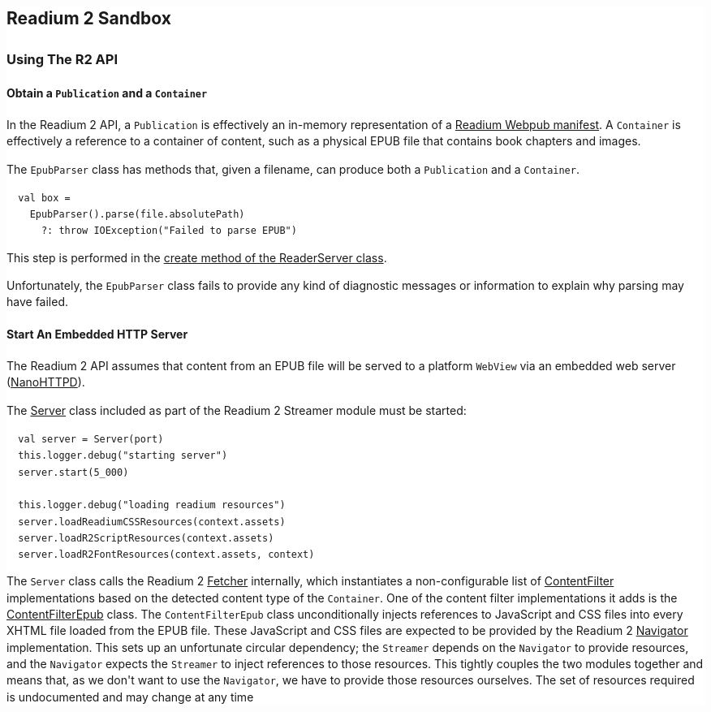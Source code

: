 ## Readium 2 Sandbox

### Using The R2 API

#### Obtain a `Publication` and a `Container`

In the Readium 2 API, a `Publication` is effectively an in-memory
representation of a [Readium Webpub manifest](https://readium.org/webpub-manifest/).
A `Container` is effectively a reference to a container of content, such
as a physical EPUB file that contains book chapters and images.

The `EpubParser` class has methods that, given a filename, can produce
both a `Publication` and a `Container`.

```
  val box =
    EpubParser().parse(file.absolutePath)
      ?: throw IOException("Failed to parse EPUB")
```

This step is performed in the [create method of the ReaderServer class](./app/src/main/java/org/librarysimplified/r2_sandbox/app/ReaderServer.kt#L77).

Unfortunately, the `EpubParser` class fails to provide any kind of
diagnostic messages or information to explain why parsing may have
failed.

#### Start An Embedded HTTP Server

The Readium 2 API assumes that content from an EPUB file will be served
to a platform `WebView` via an embedded web server ([NanoHTTPD](https://github.com/NanoHttpd/nanohttpd/)).

The [Server](https://github.com/readium/r2-streamer-kotlin/blob/develop/r2-streamer/src/main/java/org/readium/r2/streamer/server/Server.kt)
class included as part of the Readium 2 Streamer module must be started:

```
  val server = Server(port)
  this.logger.debug("starting server")
  server.start(5_000)

  this.logger.debug("loading readium resources")
  server.loadReadiumCSSResources(context.assets)
  server.loadR2ScriptResources(context.assets)
  server.loadR2FontResources(context.assets, context)
```

The `Server` class calls the Readium 2 [Fetcher](https://github.com/readium/r2-streamer-kotlin/blob/develop/r2-streamer/src/main/java/org/readium/r2/streamer/fetcher/Fetcher.kt)
internally, which instantiates a non-configurable list of
[ContentFilter](https://github.com/readium/r2-streamer-kotlin/blob/develop/r2-streamer/src/main/java/org/readium/r2/streamer/fetcher/ContentFilter.kt)
implementations based on the detected content type of the `Container`.
One of the content filter implementations it adds is the
[ContentFilterEpub](https://github.com/readium/r2-streamer-kotlin/blob/develop/r2-streamer/src/main/java/org/readium/r2/streamer/fetcher/ContentFilter.kt#L30)
class. The `ContentFilterEpub` class unconditionally injects references 
to JavaScript and CSS files into every XHTML file loaded from the EPUB
file. These JavaScript and CSS files are expected to be provided by
the Readium 2 [Navigator](https://github.com/readium/r2-navigator-kotlin)
implementation. This sets up an unfortunate circular dependency; the
`Streamer` depends on the `Navigator` to provide resources, and the
`Navigator` expects the `Streamer` to inject references to those resources.
This tightly couples the two modules together and means that, as we don't
want to use the `Navigator`, we have to provide those resources ourselves.
The set of resources required is undocumented and may change at any time
